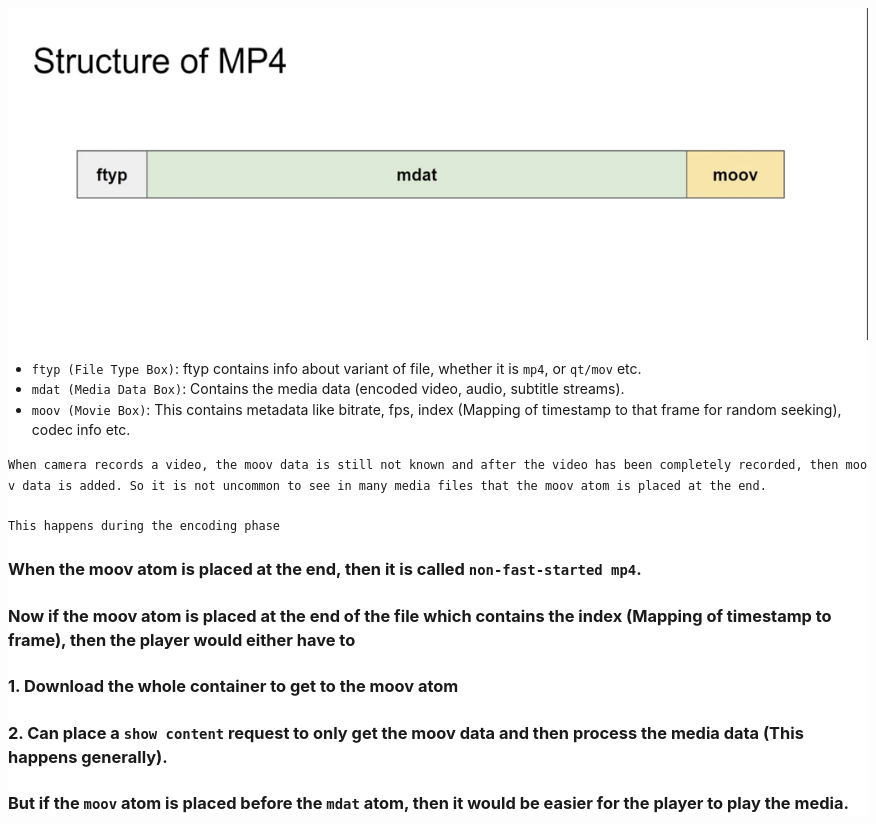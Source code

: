 ![mp4_structure_2](images/mp4_structure_2.png)

- `ftyp (File Type Box)`: ftyp contains info about variant of file, whether it is `mp4`, or `qt/mov` etc.
- `mdat (Media Data Box)`: Contains the media data (encoded video, audio, subtitle streams).
- `moov (Movie Box)`: This contains metadata like bitrate, fps, index (Mapping of timestamp to that frame for random seeking), codec info etc.

```
When camera records a video, the moov data is still not known and after the video has been completely recorded, then moov data is added. So it is not uncommon to see in many media files that the moov atom is placed at the end. 

This happens during the encoding phase
```

### When the moov atom is placed at the end, then it is called `non-fast-started mp4`. 

### Now if the moov atom is placed at the end of the file which contains the index (Mapping of timestamp to frame), then the player would either have to
### 1. Download the whole container to get to the moov atom
### 2. Can place a `show content` request to only get the moov data and then process the media data (This happens generally).

### But if the `moov` atom is placed before the `mdat` atom, then it would be easier for the player to play the media.
